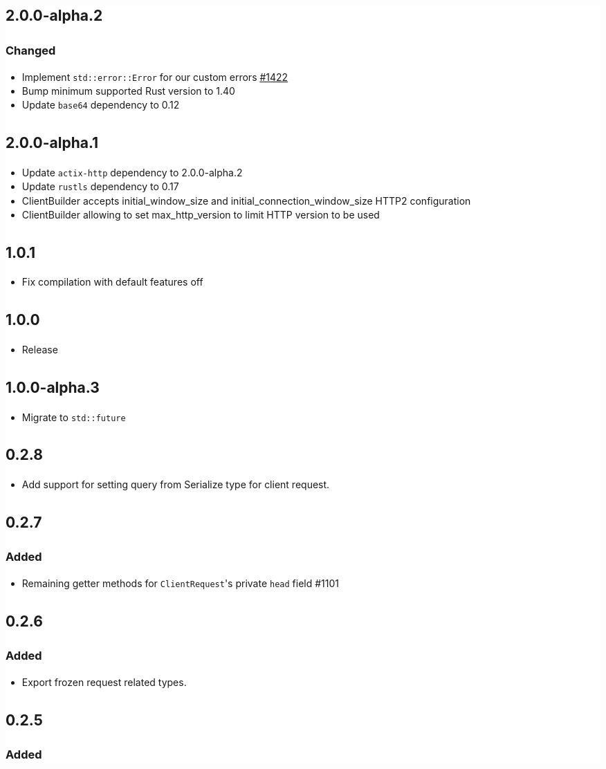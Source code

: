 ## 2.0.0-alpha.2

### Changed

- Implement `std::error::Error` for our custom errors [#1422]
- Bump minimum supported Rust version to 1.40
- Update `base64` dependency to 0.12

[#1422]: https://github.com/actix/actix-web/pull/1422

## 2.0.0-alpha.1

- Update `actix-http` dependency to 2.0.0-alpha.2
- Update `rustls` dependency to 0.17
- ClientBuilder accepts initial_window_size and initial_connection_window_size HTTP2 configuration
- ClientBuilder allowing to set max_http_version to limit HTTP version to be used

## 1.0.1

- Fix compilation with default features off

## 1.0.0

- Release

## 1.0.0-alpha.3

- Migrate to `std::future`

## 0.2.8

- Add support for setting query from Serialize type for client request.

## 0.2.7

### Added

- Remaining getter methods for `ClientRequest`'s private `head` field #1101

## 0.2.6

### Added

- Export frozen request related types.

## 0.2.5

### Added


[#2840]: https://github.com/actix/actix-web/pull/2840
[`rustsec-2020-0071`]: https://rustsec.org/advisories/RUSTSEC-2020-0071.html
[#1813]: https://github.com/actix/actix-web/pull/1813
[#1869]: https://github.com/actix/actix-web/pull/1869
[#1905]: https://github.com/actix/actix-web/pull/1905
[#1905]: https://github.com/actix/actix-web/pull/1905
[#1931]: https://github.com/actix/actix-web/pull/1931
[#1969]: https://github.com/actix/actix-web/pull/1969
[#1969]: https://github.com/actix/actix-web/pull/1969
[#1981]: https://github.com/actix/actix-web/pull/1981
[#2008]: https://github.com/actix/actix-web/pull/2008
[#2024]: https://github.com/actix/actix-web/pull/2024
[#2050]: https://github.com/actix/actix-web/pull/2050
[#2063]: https://github.com/actix/actix-web/pull/2063
[#2081]: https://github.com/actix/actix-web/pull/2081
[#2081]: https://github.com/actix/actix-web/pull/2081
[#2094]: https://github.com/actix/actix-web/pull/2094
[#2114]: https://github.com/actix/actix-web/pull/2114
[#2116]: https://github.com/actix/actix-web/pull/2116
[#2148]: https://github.com/actix/actix-web/pull/2148
[#2250]: https://github.com/actix/actix-web/pull/2250
[#2310]: https://github.com/actix/actix-web/pull/2310
[#2414]: https://github.com/actix/actix-web/pull/2414
[#2425]: https://github.com/actix/actix-web/pull/2425
[#2474]: https://github.com/actix/actix-web/pull/2474
[#2503]: https://github.com/actix/actix-web/pull/2503
[#2510]: https://github.com/actix/actix-web/pull/2510
[#2546]: https://github.com/actix/actix-web/pull/2546
[#2553]: https://github.com/actix/actix-web/pull/2553
[#2555]: https://github.com/actix/actix-web/pull/2555
[#1773]: https://github.com/actix/actix-web/pull/1773
[#1737]: https://github.com/actix/actix-web/pull/1737
[#1760]: https://github.com/actix/actix-web/pull/1760
[#1744]: https://github.com/actix/actix-web/pull/1744
